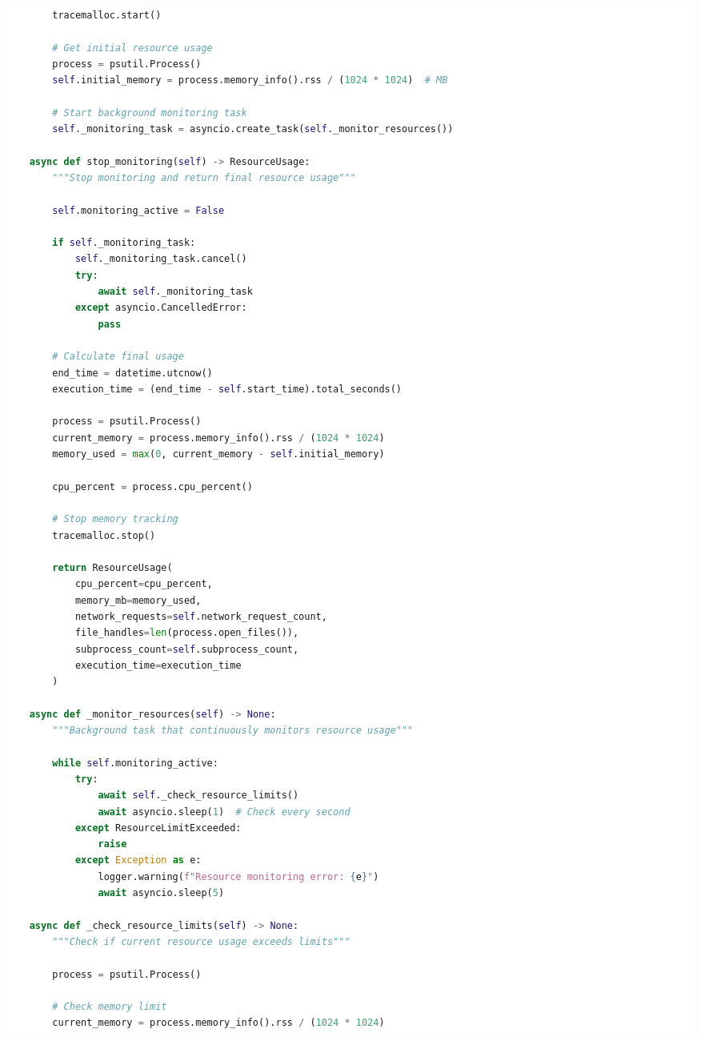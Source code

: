 ```python
        tracemalloc.start()
        
        # Get initial resource usage
        process = psutil.Process()
        self.initial_memory = process.memory_info().rss / (1024 * 1024)  # MB
        
        # Start background monitoring task
        self._monitoring_task = asyncio.create_task(self._monitor_resources())
    
    async def stop_monitoring(self) -> ResourceUsage:
        """Stop monitoring and return final resource usage"""
        
        self.monitoring_active = False
        
        if self._monitoring_task:
            self._monitoring_task.cancel()
            try:
                await self._monitoring_task
            except asyncio.CancelledError:
                pass
        
        # Calculate final usage
        end_time = datetime.utcnow()
        execution_time = (end_time - self.start_time).total_seconds()
        
        process = psutil.Process()
        current_memory = process.memory_info().rss / (1024 * 1024)
        memory_used = max(0, current_memory - self.initial_memory)
        
        cpu_percent = process.cpu_percent()
        
        # Stop memory tracking
        tracemalloc.stop()
        
        return ResourceUsage(
            cpu_percent=cpu_percent,
            memory_mb=memory_used,
            network_requests=self.network_request_count,
            file_handles=len(process.open_files()),
            subprocess_count=self.subprocess_count,
            execution_time=execution_time
        )
    
    async def _monitor_resources(self) -> None:
        """Background task that continuously monitors resource usage"""
        
        while self.monitoring_active:
            try:
                await self._check_resource_limits()
                await asyncio.sleep(1)  # Check every second
            except ResourceLimitExceeded:
                raise
            except Exception as e:
                logger.warning(f"Resource monitoring error: {e}")
                await asyncio.sleep(5)
    
    async def _check_resource_limits(self) -> None:
        """Check if current resource usage exceeds limits"""
        
        process = psutil.Process()
        
        # Check memory limit
        current_memory = process.memory_info().rss / (1024 * 1024)
```